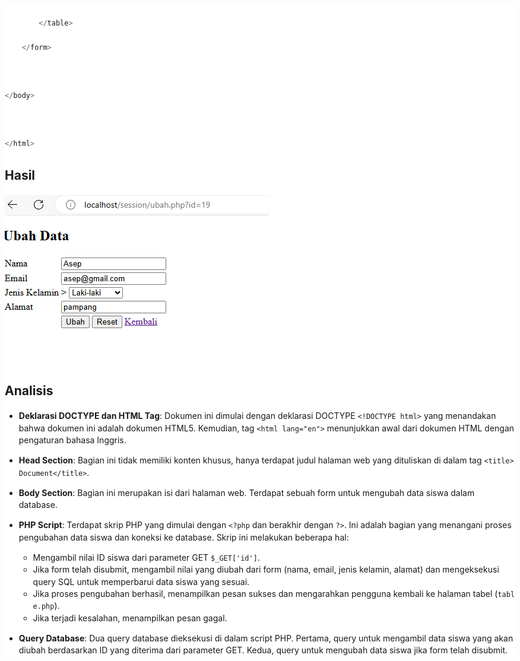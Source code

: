 ```php

        </table>

    </form>

  

</body>

  

</html>
```
## Hasil
![ubah](Aset/ubah.png)
## Analisis
- **Deklarasi DOCTYPE dan HTML Tag**: Dokumen ini dimulai dengan deklarasi DOCTYPE `<!DOCTYPE html>` yang menandakan bahwa dokumen ini adalah dokumen HTML5. Kemudian, tag `<html lang="en">` menunjukkan awal dari dokumen HTML dengan pengaturan bahasa Inggris.
    
- **Head Section**: Bagian ini tidak memiliki konten khusus, hanya terdapat judul halaman web yang dituliskan di dalam tag `<title>Document</title>`.
    
- **Body Section**: Bagian ini merupakan isi dari halaman web. Terdapat sebuah form untuk mengubah data siswa dalam database.
    
- **PHP Script**: Terdapat skrip PHP yang dimulai dengan `<?php` dan berakhir dengan `?>`. Ini adalah bagian yang menangani proses pengubahan data siswa dan koneksi ke database. Skrip ini melakukan beberapa hal:
    
    - Mengambil nilai ID siswa dari parameter GET `$_GET['id']`.
    - Jika form telah disubmit, mengambil nilai yang diubah dari form (nama, email, jenis kelamin, alamat) dan mengeksekusi query SQL untuk memperbarui data siswa yang sesuai.
    - Jika proses pengubahan berhasil, menampilkan pesan sukses dan mengarahkan pengguna kembali ke halaman tabel (`table.php`).
    - Jika terjadi kesalahan, menampilkan pesan gagal.
- **Query Database**: Dua query database dieksekusi di dalam script PHP. Pertama, query untuk mengambil data siswa yang akan diubah berdasarkan ID yang diterima dari parameter GET. Kedua, query untuk mengubah data siswa jika form telah disubmit.
    